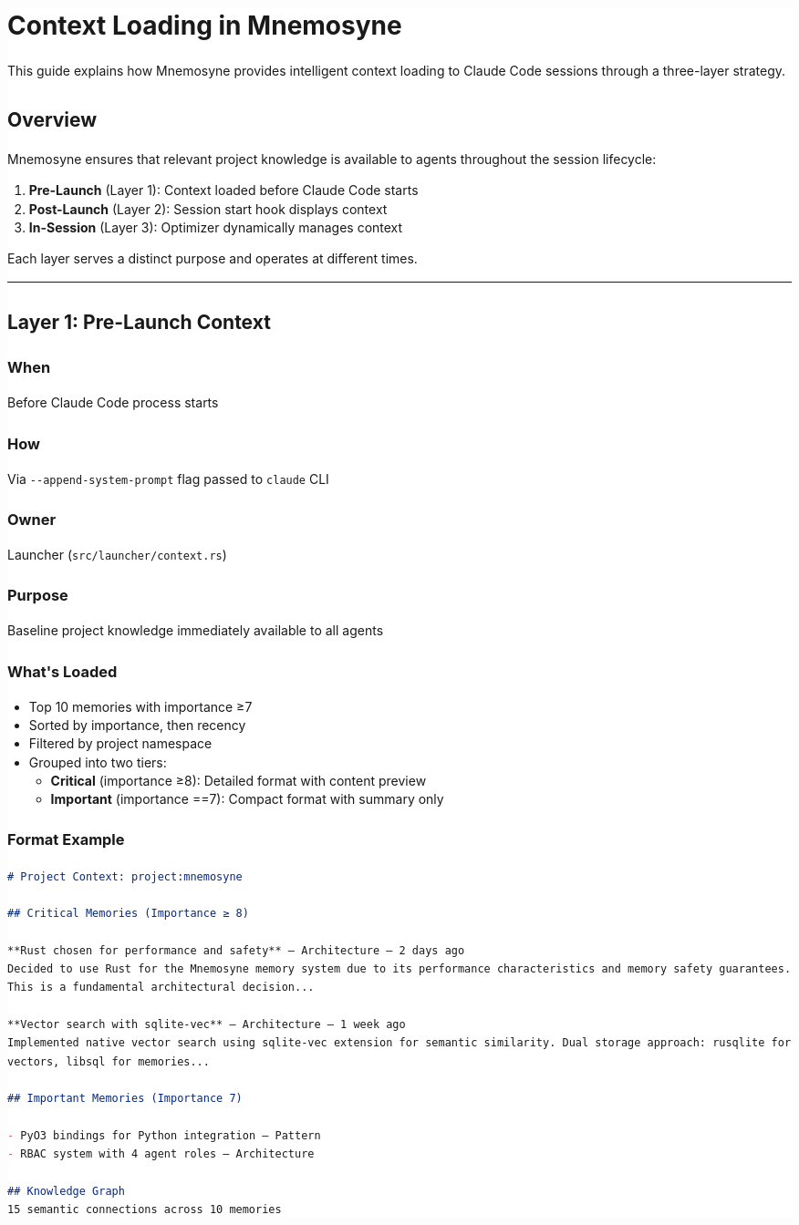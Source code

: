 # Context Loading in Mnemosyne

This guide explains how Mnemosyne provides intelligent context loading to Claude Code sessions through a three-layer strategy.

## Overview

Mnemosyne ensures that relevant project knowledge is available to agents throughout the session lifecycle:

1. **Pre-Launch** (Layer 1): Context loaded before Claude Code starts
2. **Post-Launch** (Layer 2): Session start hook displays context
3. **In-Session** (Layer 3): Optimizer dynamically manages context

Each layer serves a distinct purpose and operates at different times.

---

## Layer 1: Pre-Launch Context

### When
Before Claude Code process starts

### How
Via `--append-system-prompt` flag passed to `claude` CLI

### Owner
Launcher (`src/launcher/context.rs`)

### Purpose
Baseline project knowledge immediately available to all agents

### What's Loaded
- Top 10 memories with importance ≥7
- Sorted by importance, then recency
- Filtered by project namespace
- Grouped into two tiers:
  - **Critical** (importance ≥8): Detailed format with content preview
  - **Important** (importance ==7): Compact format with summary only

### Format Example

```markdown
# Project Context: project:mnemosyne

## Critical Memories (Importance ≥ 8)

**Rust chosen for performance and safety** — Architecture — 2 days ago
Decided to use Rust for the Mnemosyne memory system due to its performance characteristics and memory safety guarantees. This is a fundamental architectural decision...

**Vector search with sqlite-vec** — Architecture — 1 week ago
Implemented native vector search using sqlite-vec extension for semantic similarity. Dual storage approach: rusqlite for vectors, libsql for memories...

## Important Memories (Importance 7)

- PyO3 bindings for Python integration — Pattern
- RBAC system with 4 agent roles — Architecture

## Knowledge Graph
15 semantic connections across 10 memories
```